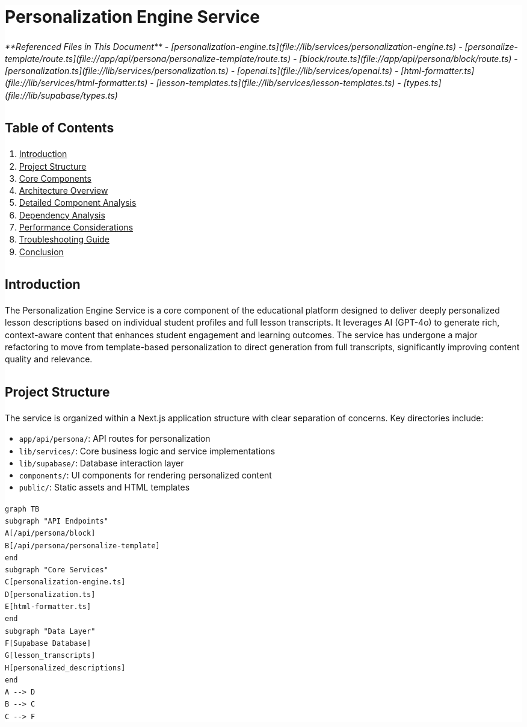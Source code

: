# Personalization Engine Service

<cite>
**Referenced Files in This Document**   
- [personalization-engine.ts](file://lib/services/personalization-engine.ts)
- [personalize-template/route.ts](file://app/api/persona/personalize-template/route.ts)
- [block/route.ts](file://app/api/persona/block/route.ts)
- [personalization.ts](file://lib/services/personalization.ts)
- [openai.ts](file://lib/services/openai.ts)
- [html-formatter.ts](file://lib/services/html-formatter.ts)
- [lesson-templates.ts](file://lib/services/lesson-templates.ts)
- [types.ts](file://lib/supabase/types.ts)
</cite>

## Table of Contents
1. [Introduction](#introduction)
2. [Project Structure](#project-structure)
3. [Core Components](#core-components)
4. [Architecture Overview](#architecture-overview)
5. [Detailed Component Analysis](#detailed-component-analysis)
6. [Dependency Analysis](#dependency-analysis)
7. [Performance Considerations](#performance-considerations)
8. [Troubleshooting Guide](#troubleshooting-guide)
9. [Conclusion](#conclusion)

## Introduction
The Personalization Engine Service is a core component of the educational platform designed to deliver deeply personalized lesson descriptions based on individual student profiles and full lesson transcripts. It leverages AI (GPT-4o) to generate rich, context-aware content that enhances student engagement and learning outcomes. The service has undergone a major refactoring to move from template-based personalization to direct generation from full transcripts, significantly improving content quality and relevance.

## Project Structure
The service is organized within a Next.js application structure with clear separation of concerns. Key directories include:
- `app/api/persona/`: API routes for personalization
- `lib/services/`: Core business logic and service implementations
- `lib/supabase/`: Database interaction layer
- `components/`: UI components for rendering personalized content
- `public/`: Static assets and HTML templates

```mermaid
graph TB
subgraph "API Endpoints"
A[/api/persona/block]
B[/api/persona/personalize-template]
end
subgraph "Core Services"
C[personalization-engine.ts]
D[personalization.ts]
E[html-formatter.ts]
end
subgraph "Data Layer"
F[Supabase Database]
G[lesson_transcripts]
H[personalized_descriptions]
end
A --> D
B --> C
C --> F
```